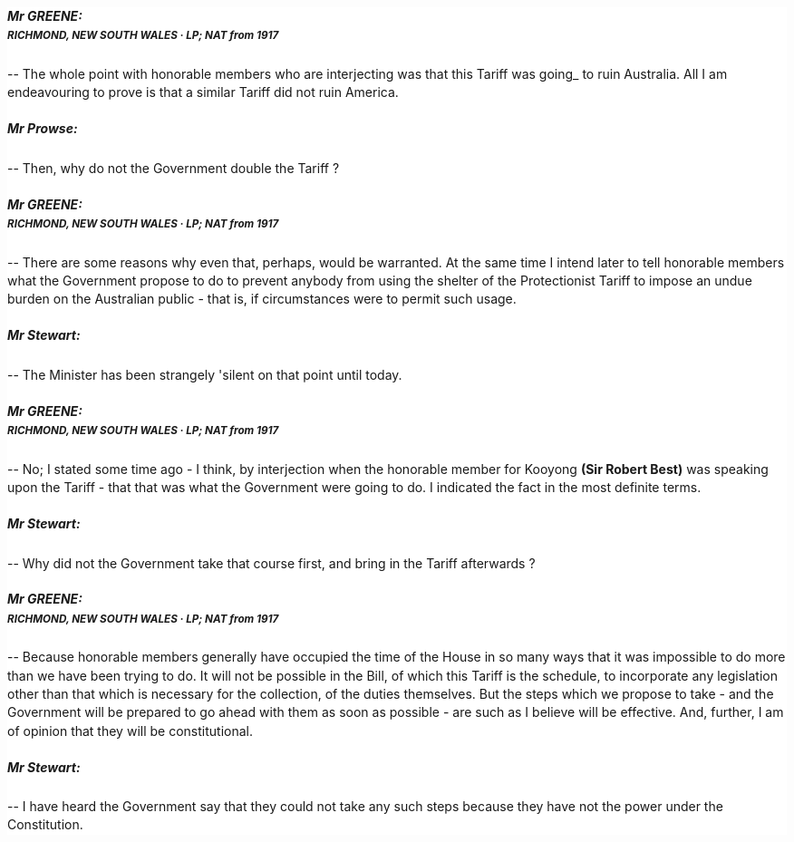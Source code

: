 ##### Mr GREENE:<br><small class="text-muted">RICHMOND, NEW SOUTH WALES &middot; LP; NAT from 1917</small>

-- The whole point with honorable members who are interjecting was that this Tariff was going_ to ruin Australia. All I am endeavouring to prove is that a similar Tariff did not ruin America. 

##### Mr Prowse:

--  Then, why do not the Government double the Tariff ? 

##### Mr GREENE:<br><small class="text-muted">RICHMOND, NEW SOUTH WALES &middot; LP; NAT from 1917</small>

-- There are some reasons why even that, perhaps, would be warranted. At the same time I intend later to tell honorable members what the Government propose to do to prevent anybody from using the shelter of the Protectionist Tariff to impose an undue burden on the Australian public - that is, if circumstances were to permit such usage. 

##### Mr Stewart:

--  The Minister has been strangely 'silent on that point until today. 

##### Mr GREENE:<br><small class="text-muted">RICHMOND, NEW SOUTH WALES &middot; LP; NAT from 1917</small>

-- No; I stated some time ago - I think, by interjection when the honorable member for Kooyong  **(Sir Robert Best)**  was speaking upon the Tariff - that that was what the Government were going to do. I indicated the fact in the most definite terms. 

##### Mr Stewart:

--  Why did not the Government take that course first, and bring in the Tariff afterwards ? 

##### Mr GREENE:<br><small class="text-muted">RICHMOND, NEW SOUTH WALES &middot; LP; NAT from 1917</small>

-- Because honorable members generally have occupied the time of the House in so many ways that it was impossible to do more than we have been trying to do. It will not be possible in the Bill, of which this Tariff is the schedule, to incorporate any legislation other than that which is necessary for the collection, of the duties themselves. But the steps which we propose to take - and the Government will be prepared to go ahead with them as soon as possible - are such as I believe will be effective. And, further, I am of opinion that they will be constitutional. 

##### Mr Stewart:

--  I have heard the Government say that they could not take any such steps because they have not the power under the Constitution. 

